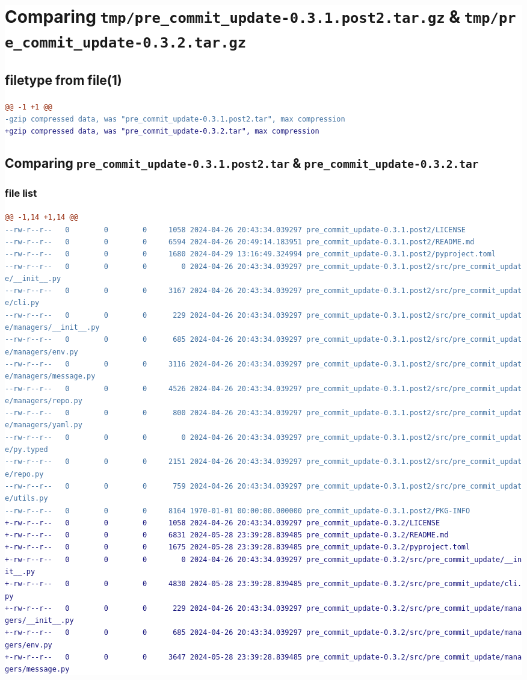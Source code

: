 # Comparing `tmp/pre_commit_update-0.3.1.post2.tar.gz` & `tmp/pre_commit_update-0.3.2.tar.gz`

## filetype from file(1)

```diff
@@ -1 +1 @@
-gzip compressed data, was "pre_commit_update-0.3.1.post2.tar", max compression
+gzip compressed data, was "pre_commit_update-0.3.2.tar", max compression
```

## Comparing `pre_commit_update-0.3.1.post2.tar` & `pre_commit_update-0.3.2.tar`

### file list

```diff
@@ -1,14 +1,14 @@
--rw-r--r--   0        0        0     1058 2024-04-26 20:43:34.039297 pre_commit_update-0.3.1.post2/LICENSE
--rw-r--r--   0        0        0     6594 2024-04-26 20:49:14.183951 pre_commit_update-0.3.1.post2/README.md
--rw-r--r--   0        0        0     1680 2024-04-29 13:16:49.324994 pre_commit_update-0.3.1.post2/pyproject.toml
--rw-r--r--   0        0        0        0 2024-04-26 20:43:34.039297 pre_commit_update-0.3.1.post2/src/pre_commit_update/__init__.py
--rw-r--r--   0        0        0     3167 2024-04-26 20:43:34.039297 pre_commit_update-0.3.1.post2/src/pre_commit_update/cli.py
--rw-r--r--   0        0        0      229 2024-04-26 20:43:34.039297 pre_commit_update-0.3.1.post2/src/pre_commit_update/managers/__init__.py
--rw-r--r--   0        0        0      685 2024-04-26 20:43:34.039297 pre_commit_update-0.3.1.post2/src/pre_commit_update/managers/env.py
--rw-r--r--   0        0        0     3116 2024-04-26 20:43:34.039297 pre_commit_update-0.3.1.post2/src/pre_commit_update/managers/message.py
--rw-r--r--   0        0        0     4526 2024-04-26 20:43:34.039297 pre_commit_update-0.3.1.post2/src/pre_commit_update/managers/repo.py
--rw-r--r--   0        0        0      800 2024-04-26 20:43:34.039297 pre_commit_update-0.3.1.post2/src/pre_commit_update/managers/yaml.py
--rw-r--r--   0        0        0        0 2024-04-26 20:43:34.039297 pre_commit_update-0.3.1.post2/src/pre_commit_update/py.typed
--rw-r--r--   0        0        0     2151 2024-04-26 20:43:34.039297 pre_commit_update-0.3.1.post2/src/pre_commit_update/repo.py
--rw-r--r--   0        0        0      759 2024-04-26 20:43:34.039297 pre_commit_update-0.3.1.post2/src/pre_commit_update/utils.py
--rw-r--r--   0        0        0     8164 1970-01-01 00:00:00.000000 pre_commit_update-0.3.1.post2/PKG-INFO
+-rw-r--r--   0        0        0     1058 2024-04-26 20:43:34.039297 pre_commit_update-0.3.2/LICENSE
+-rw-r--r--   0        0        0     6831 2024-05-28 23:39:28.839485 pre_commit_update-0.3.2/README.md
+-rw-r--r--   0        0        0     1675 2024-05-28 23:39:28.839485 pre_commit_update-0.3.2/pyproject.toml
+-rw-r--r--   0        0        0        0 2024-04-26 20:43:34.039297 pre_commit_update-0.3.2/src/pre_commit_update/__init__.py
+-rw-r--r--   0        0        0     4830 2024-05-28 23:39:28.839485 pre_commit_update-0.3.2/src/pre_commit_update/cli.py
+-rw-r--r--   0        0        0      229 2024-04-26 20:43:34.039297 pre_commit_update-0.3.2/src/pre_commit_update/managers/__init__.py
+-rw-r--r--   0        0        0      685 2024-04-26 20:43:34.039297 pre_commit_update-0.3.2/src/pre_commit_update/managers/env.py
+-rw-r--r--   0        0        0     3647 2024-05-28 23:39:28.839485 pre_commit_update-0.3.2/src/pre_commit_update/managers/message.py
```